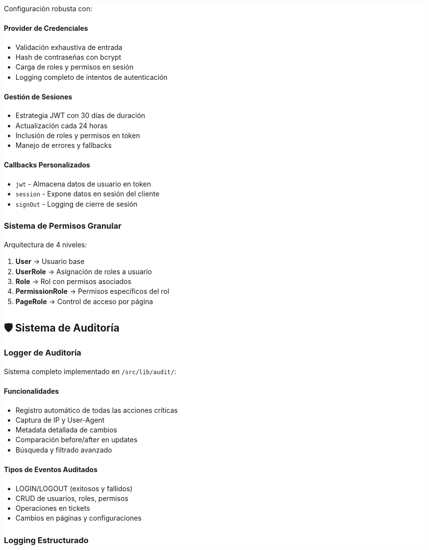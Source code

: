 Configuración robusta con:

#### Provider de Credenciales

- Validación exhaustiva de entrada
- Hash de contraseñas con bcrypt
- Carga de roles y permisos en sesión
- Logging completo de intentos de autenticación

#### Gestión de Sesiones

- Estrategia JWT con 30 días de duración
- Actualización cada 24 horas
- Inclusión de roles y permisos en token
- Manejo de errores y fallbacks

#### Callbacks Personalizados

- `jwt` - Almacena datos de usuario en token
- `session` - Expone datos en sesión del cliente
- `signOut` - Logging de cierre de sesión

### Sistema de Permisos Granular

Arquitectura de 4 niveles:

1. **User** → Usuario base
2. **UserRole** → Asignación de roles a usuario
3. **Role** → Rol con permisos asociados
4. **PermissionRole** → Permisos específicos del rol
5. **PageRole** → Control de acceso por página

## 🛡️ Sistema de Auditoría

### Logger de Auditoría

Sistema completo implementado en `/src/lib/audit/`:

#### Funcionalidades

- Registro automático de todas las acciones críticas
- Captura de IP y User-Agent
- Metadata detallada de cambios
- Comparación before/after en updates
- Búsqueda y filtrado avanzado

#### Tipos de Eventos Auditados

- LOGIN/LOGOUT (exitosos y fallidos)
- CRUD de usuarios, roles, permisos
- Operaciones en tickets
- Cambios en páginas y configuraciones

### Logging Estructurado

